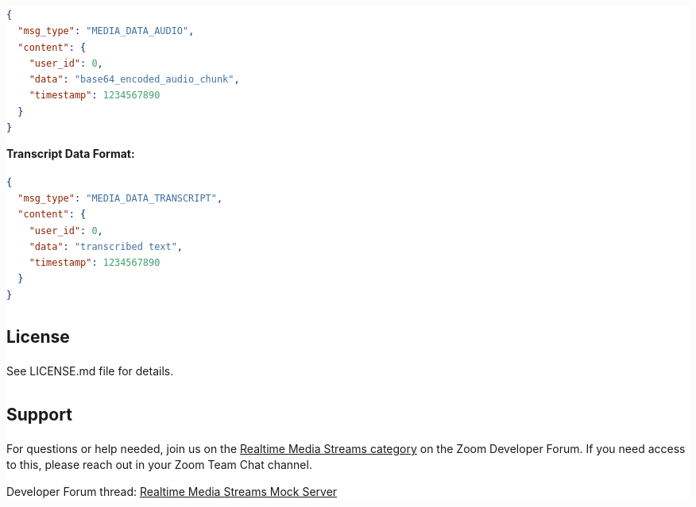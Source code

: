 ```json
{
  "msg_type": "MEDIA_DATA_AUDIO",
  "content": {
    "user_id": 0,
    "data": "base64_encoded_audio_chunk",
    "timestamp": 1234567890
  }
}
```

**Transcript Data Format:**

```json
{
  "msg_type": "MEDIA_DATA_TRANSCRIPT",
  "content": {
    "user_id": 0,
    "data": "transcribed text",
    "timestamp": 1234567890
  }
}
```

## License

See LICENSE.md file for details.

## Support

For questions or help needed, join us on the [Realtime Media Streams category](https://devforum.zoom.us/c/rtms) on the Zoom Developer Forum. If you need access to this, please reach out in your Zoom Team Chat channel.

Developer Forum thread: [Realtime Media Streams Mock Server](https://devforum.zoom.us/t/realtime-media-streams-mock-server)
